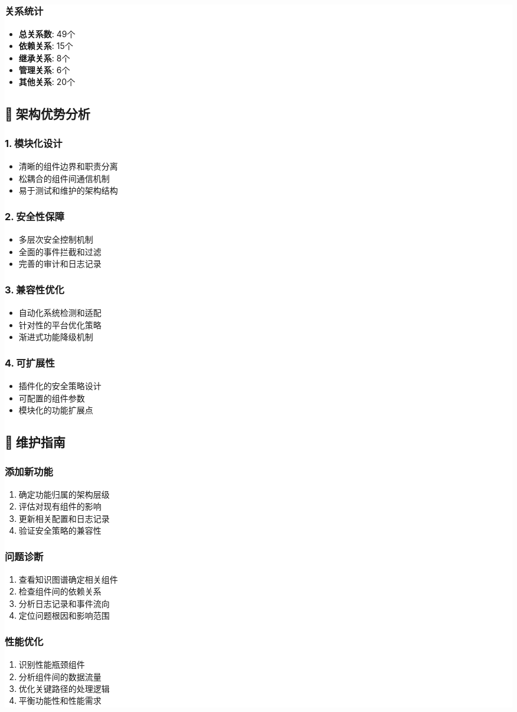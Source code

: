 ### 关系统计
- **总关系数**: 49个
- **依赖关系**: 15个
- **继承关系**: 8个
- **管理关系**: 6个
- **其他关系**: 20个

## 🎯 架构优势分析

### 1. 模块化设计
- 清晰的组件边界和职责分离
- 松耦合的组件间通信机制
- 易于测试和维护的架构结构

### 2. 安全性保障
- 多层次安全控制机制
- 全面的事件拦截和过滤
- 完善的审计和日志记录

### 3. 兼容性优化
- 自动化系统检测和适配
- 针对性的平台优化策略
- 渐进式功能降级机制

### 4. 可扩展性
- 插件化的安全策略设计
- 可配置的组件参数
- 模块化的功能扩展点

## 🔧 维护指南

### 添加新功能
1. 确定功能归属的架构层级
2. 评估对现有组件的影响
3. 更新相关配置和日志记录
4. 验证安全策略的兼容性

### 问题诊断
1. 查看知识图谱确定相关组件
2. 检查组件间的依赖关系
3. 分析日志记录和事件流向
4. 定位问题根因和影响范围

### 性能优化
1. 识别性能瓶颈组件
2. 分析组件间的数据流量
3. 优化关键路径的处理逻辑
4. 平衡功能性和性能需求
